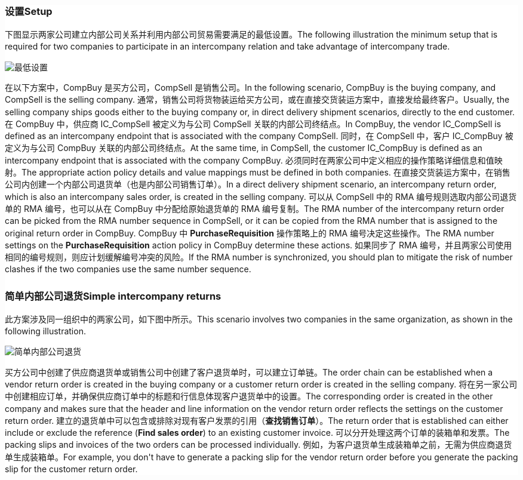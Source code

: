 ### <a name="setup"></a><span data-ttu-id="8e5d9-376">设置</span><span class="sxs-lookup"><span data-stu-id="8e5d9-376">Setup</span></span>

<span data-ttu-id="8e5d9-377">下图显示两家公司建立内部公司关系并利用内部公司贸易需要满足的最低设置。</span><span class="sxs-lookup"><span data-stu-id="8e5d9-377">The following illustration the minimum setup that is required for two companies to participate in an intercompany relation and take advantage of intercompany trade.</span></span>  

![最低设置](./media/SalesReturn06.png)

<span data-ttu-id="8e5d9-379">在以下方案中，CompBuy 是买方公司，CompSell 是销售公司。</span><span class="sxs-lookup"><span data-stu-id="8e5d9-379">In the following scenario, CompBuy is the buying company, and CompSell is the selling company.</span></span> <span data-ttu-id="8e5d9-380">通常，销售公司将货物装运给买方公司，或在直接交货装运方案中，直接发给最终客户。</span><span class="sxs-lookup"><span data-stu-id="8e5d9-380">Usually, the selling company ships goods either to the buying company or, in direct delivery shipment scenarios, directly to the end customer.</span></span> <span data-ttu-id="8e5d9-381">在 CompBuy 中，供应商 IC\_CompSell 被定义为与公司 CompSell 关联的内部公司终结点。</span><span class="sxs-lookup"><span data-stu-id="8e5d9-381">In CompBuy, the vendor IC\_CompSell is defined as an intercompany endpoint that is associated with the company CompSell.</span></span> <span data-ttu-id="8e5d9-382">同时，在 CompSell 中，客户 IC\_CompBuy 被定义为与公司 CompBuy 关联的内部公司终结点。</span><span class="sxs-lookup"><span data-stu-id="8e5d9-382">At the same time, in CompSell, the customer IC\_CompBuy is defined as an intercompany endpoint that is associated with the company CompBuy.</span></span> <span data-ttu-id="8e5d9-383">必须同时在两家公司中定义相应的操作策略详细信息和值映射。</span><span class="sxs-lookup"><span data-stu-id="8e5d9-383">The appropriate action policy details and value mappings must be defined in both companies.</span></span> <span data-ttu-id="8e5d9-384">在直接交货装运方案中，在销售公司内创建一个内部公司退货单（也是内部公司销售订单）。</span><span class="sxs-lookup"><span data-stu-id="8e5d9-384">In a direct delivery shipment scenario, an intercompany return order, which is also an intercompany sales order, is created in the selling company.</span></span> <span data-ttu-id="8e5d9-385">可以从 CompSell 中的 RMA 编号规则选取内部公司退货单的 RMA 编号，也可以从在 CompBuy 中分配给原始退货单的 RMA 编号复制。</span><span class="sxs-lookup"><span data-stu-id="8e5d9-385">The RMA number of the intercompany return order can be picked from the RMA number sequence in CompSell, or it can be copied from the RMA number that is assigned to the original return order in CompBuy.</span></span> <span data-ttu-id="8e5d9-386">CompBuy 中 **PurchaseRequisition** 操作策略上的 RMA 编号决定这些操作。</span><span class="sxs-lookup"><span data-stu-id="8e5d9-386">The RMA number settings on the **PurchaseRequisition** action policy in CompBuy determine these actions.</span></span> <span data-ttu-id="8e5d9-387">如果同步了 RMA 编号，并且两家公司使用相同的编号规则，则应计划缓解编号冲突的风险。</span><span class="sxs-lookup"><span data-stu-id="8e5d9-387">If the RMA number is synchronized, you should plan to mitigate the risk of number clashes if the two companies use the same number sequence.</span></span>

### <a name="simple-intercompany-returns"></a><span data-ttu-id="8e5d9-388">简单内部公司退货</span><span class="sxs-lookup"><span data-stu-id="8e5d9-388">Simple intercompany returns</span></span>

<span data-ttu-id="8e5d9-389">此方案涉及同一组织中的两家公司，如下图中所示。</span><span class="sxs-lookup"><span data-stu-id="8e5d9-389">This scenario involves two companies in the same organization, as shown in the following illustration.</span></span>  

![简单内部公司退货](./media/SalesReturn07.png)

<span data-ttu-id="8e5d9-391">买方公司中创建了供应商退货单或销售公司中创建了客户退货单时，可以建立订单链。</span><span class="sxs-lookup"><span data-stu-id="8e5d9-391">The order chain can be established when a vendor return order is created in the buying company or a customer return order is created in the selling company.</span></span> <span data-ttu-id="8e5d9-392">将在另一家公司中创建相应订单，并确保供应商订单中的标题和行信息体现客户退货单中的设置。</span><span class="sxs-lookup"><span data-stu-id="8e5d9-392">The corresponding order is created in the other company and makes sure that the header and line information on the vendor return order reflects the settings on the customer return order.</span></span> <span data-ttu-id="8e5d9-393">建立的退货单中可以包含或排除对现有客户发票的引用（**查找销售订单**）。</span><span class="sxs-lookup"><span data-stu-id="8e5d9-393">The return order that is established can either include or exclude the reference (**Find sales order**) to an existing customer invoice.</span></span> <span data-ttu-id="8e5d9-394">可以分开处理这两个订单的装箱单和发票。</span><span class="sxs-lookup"><span data-stu-id="8e5d9-394">The packing slips and invoices of the two orders can be processed individually.</span></span> <span data-ttu-id="8e5d9-395">例如，为客户退货单生成装箱单之前，无需为供应商退货单生成装箱单。</span><span class="sxs-lookup"><span data-stu-id="8e5d9-395">For example, you don't have to generate a packing slip for the vendor return order before you generate the packing slip for the customer return order.</span></span>

